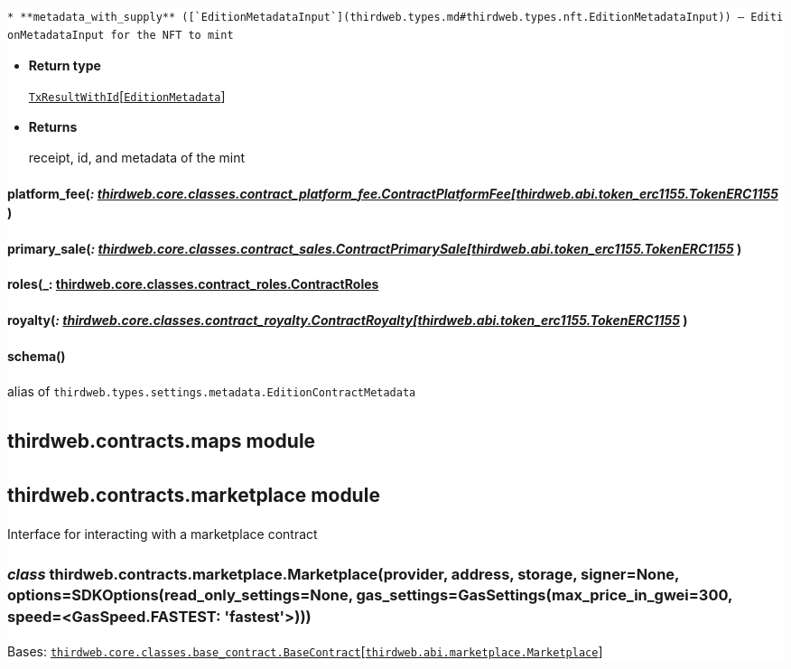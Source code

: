 
    * **metadata_with_supply** ([`EditionMetadataInput`](thirdweb.types.md#thirdweb.types.nft.EditionMetadataInput)) – EditionMetadataInput for the NFT to mint



* **Return type**

    [`TxResultWithId`](thirdweb.types.md#thirdweb.types.tx.TxResultWithId)[[`EditionMetadata`](thirdweb.types.md#thirdweb.types.nft.EditionMetadata)]



* **Returns**

    receipt, id, and metadata of the mint



#### platform_fee(_: [thirdweb.core.classes.contract_platform_fee.ContractPlatformFee](thirdweb.core.classes.md#thirdweb.core.classes.contract_platform_fee.ContractPlatformFee)[[thirdweb.abi.token_erc1155.TokenERC1155](thirdweb.abi.md#thirdweb.abi.token_erc1155.TokenERC1155)_ )

#### primary_sale(_: [thirdweb.core.classes.contract_sales.ContractPrimarySale](thirdweb.core.classes.md#thirdweb.core.classes.contract_sales.ContractPrimarySale)[[thirdweb.abi.token_erc1155.TokenERC1155](thirdweb.abi.md#thirdweb.abi.token_erc1155.TokenERC1155)_ )

#### roles(_: [thirdweb.core.classes.contract_roles.ContractRoles](thirdweb.core.classes.md#thirdweb.core.classes.contract_roles.ContractRoles_ )

#### royalty(_: [thirdweb.core.classes.contract_royalty.ContractRoyalty](thirdweb.core.classes.md#thirdweb.core.classes.contract_royalty.ContractRoyalty)[[thirdweb.abi.token_erc1155.TokenERC1155](thirdweb.abi.md#thirdweb.abi.token_erc1155.TokenERC1155)_ )

#### schema()
alias of `thirdweb.types.settings.metadata.EditionContractMetadata`

## thirdweb.contracts.maps module

## thirdweb.contracts.marketplace module

Interface for interacting with a marketplace contract


### _class_ thirdweb.contracts.marketplace.Marketplace(provider, address, storage, signer=None, options=SDKOptions(read_only_settings=None, gas_settings=GasSettings(max_price_in_gwei=300, speed=<GasSpeed.FASTEST: 'fastest'>)))
Bases: [`thirdweb.core.classes.base_contract.BaseContract`](thirdweb.core.classes.md#thirdweb.core.classes.base_contract.BaseContract)[[`thirdweb.abi.marketplace.Marketplace`](thirdweb.abi.md#thirdweb.abi.marketplace.Marketplace)]
